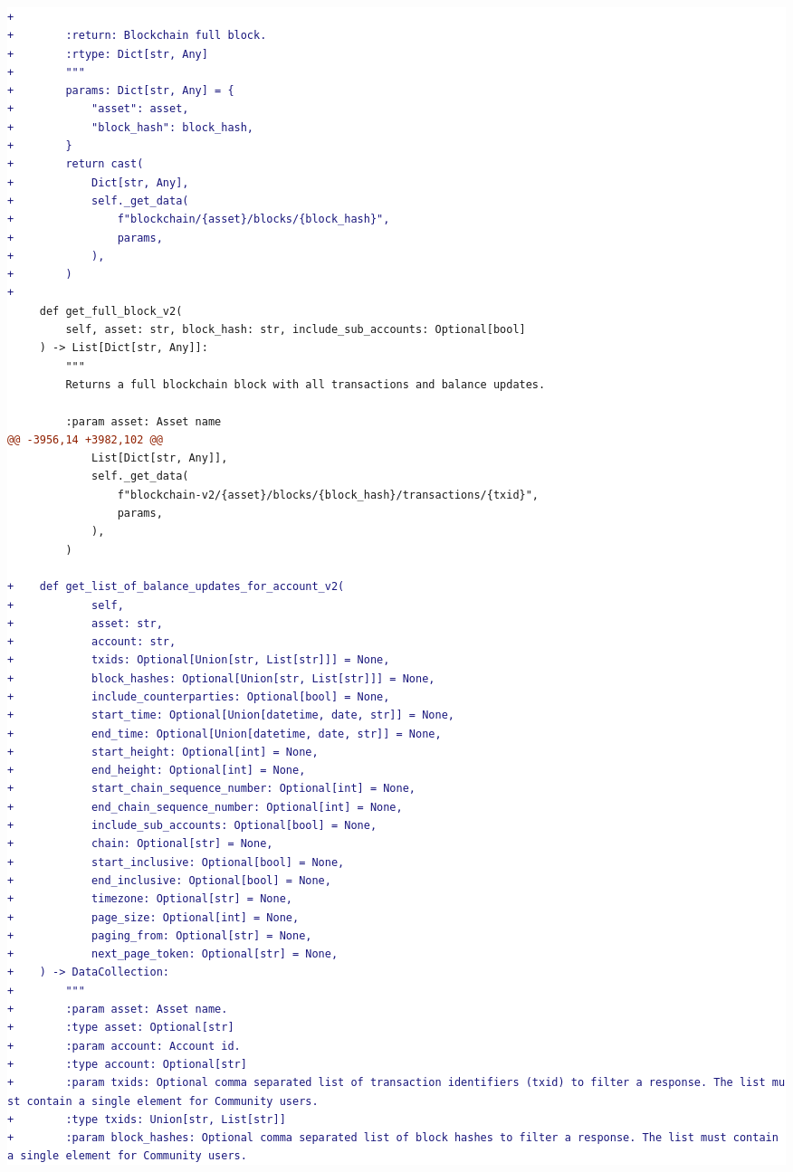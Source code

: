 ```diff
+
+        :return: Blockchain full block.
+        :rtype: Dict[str, Any]
+        """
+        params: Dict[str, Any] = {
+            "asset": asset,
+            "block_hash": block_hash,
+        }
+        return cast(
+            Dict[str, Any],
+            self._get_data(
+                f"blockchain/{asset}/blocks/{block_hash}",
+                params,
+            ),
+        )
+
     def get_full_block_v2(
         self, asset: str, block_hash: str, include_sub_accounts: Optional[bool]
     ) -> List[Dict[str, Any]]:
         """
         Returns a full blockchain block with all transactions and balance updates.
 
         :param asset: Asset name
@@ -3956,14 +3982,102 @@
             List[Dict[str, Any]],
             self._get_data(
                 f"blockchain-v2/{asset}/blocks/{block_hash}/transactions/{txid}",
                 params,
             ),
         )
 
+    def get_list_of_balance_updates_for_account_v2(
+            self,
+            asset: str,
+            account: str,
+            txids: Optional[Union[str, List[str]]] = None,
+            block_hashes: Optional[Union[str, List[str]]] = None,
+            include_counterparties: Optional[bool] = None,
+            start_time: Optional[Union[datetime, date, str]] = None,
+            end_time: Optional[Union[datetime, date, str]] = None,
+            start_height: Optional[int] = None,
+            end_height: Optional[int] = None,
+            start_chain_sequence_number: Optional[int] = None,
+            end_chain_sequence_number: Optional[int] = None,
+            include_sub_accounts: Optional[bool] = None,
+            chain: Optional[str] = None,
+            start_inclusive: Optional[bool] = None,
+            end_inclusive: Optional[bool] = None,
+            timezone: Optional[str] = None,
+            page_size: Optional[int] = None,
+            paging_from: Optional[str] = None,
+            next_page_token: Optional[str] = None,
+    ) -> DataCollection:
+        """
+        :param asset: Asset name.
+        :type asset: Optional[str]
+        :param account: Account id.
+        :type account: Optional[str]
+        :param txids: Optional comma separated list of transaction identifiers (txid) to filter a response. The list must contain a single element for Community users.
+        :type txids: Union[str, List[str]]
+        :param block_hashes: Optional comma separated list of block hashes to filter a response. The list must contain a single element for Community users.
```